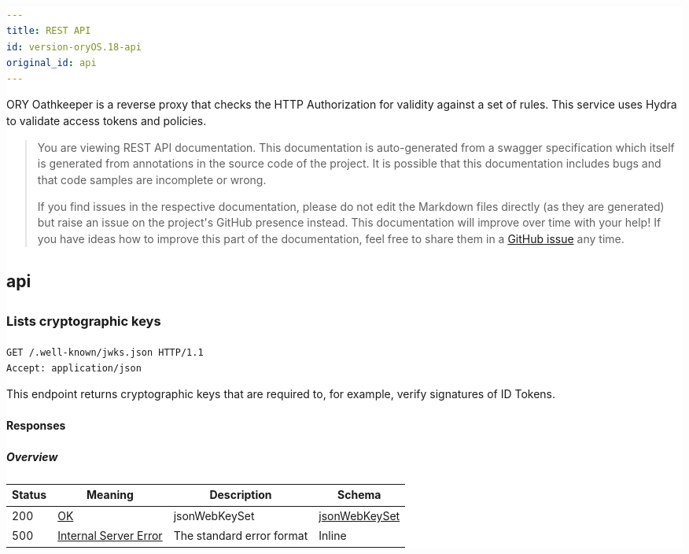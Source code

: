 ```yaml
---
title: REST API
id: version-oryOS.18-api
original_id: api
---
```


ORY Oathkeeper is a reverse proxy that checks the HTTP Authorization for
validity against a set of rules. This service uses Hydra to validate access
tokens and policies.

> You are viewing REST API documentation. This documentation is auto-generated
> from a swagger specification which itself is generated from annotations in the
> source code of the project. It is possible that this documentation includes
> bugs and that code samples are incomplete or wrong.
>
> If you find issues in the respective documentation, please do not edit the
> Markdown files directly (as they are generated) but raise an issue on the
> project's GitHub presence instead. This documentation will improve over time
> with your help! If you have ideas how to improve this part of the
> documentation, feel free to share them in a
> [GitHub issue](https://github.com/ory/docs/issues/new) any time.

<a id="ory-oathkeeper-api"></a>

## api

<a id="opIdgetWellKnownJSONWebKeys"></a>

### Lists cryptographic keys

```
GET /.well-known/jwks.json HTTP/1.1
Accept: application/json

```

This endpoint returns cryptographic keys that are required to, for example,
verify signatures of ID Tokens.

#### Responses

<a id="lists-cryptographic-keys-responses"></a>

##### Overview

| Status | Meaning                                                                    | Description               | Schema                                |
| ------ | -------------------------------------------------------------------------- | ------------------------- | ------------------------------------- |
| 200    | [OK](https://tools.ietf.org/html/rfc7231#section-6.3.1)                    | jsonWebKeySet             | [jsonWebKeySet](#schemajsonwebkeyset) |
| 500    | [Internal Server Error](https://tools.ietf.org/html/rfc7231#section-6.6.1) | The standard error format | Inline                                |

<a id="lists-cryptographic-keys-responseschema"></a>
